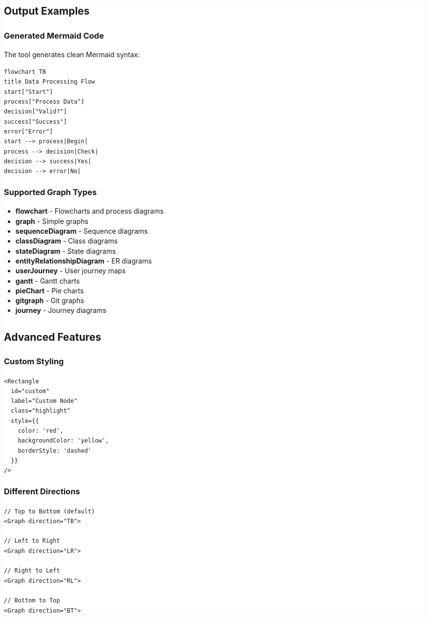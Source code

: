 ## Output Examples

### Generated Mermaid Code
The tool generates clean Mermaid syntax:

```mermaid
flowchart TB
title Data Processing Flow
start["Start"]
process["Process Data"]
decision["Valid?"]
success["Success"]
error["Error"]
start --> process|Begin|
process --> decision|Check|
decision --> success|Yes|
decision --> error|No|
```

### Supported Graph Types
- **flowchart** - Flowcharts and process diagrams
- **graph** - Simple graphs
- **sequenceDiagram** - Sequence diagrams
- **classDiagram** - Class diagrams
- **stateDiagram** - State diagrams
- **entityRelationshipDiagram** - ER diagrams
- **userJourney** - User journey maps
- **gantt** - Gantt charts
- **pieChart** - Pie charts
- **gitgraph** - Git graphs
- **journey** - Journey diagrams

## Advanced Features

### Custom Styling
```tsx
<Rectangle 
  id="custom" 
  label="Custom Node" 
  class="highlight" 
  style={{ 
    color: 'red',
    backgroundColor: 'yellow',
    borderStyle: 'dashed'
  }}
/>
```

### Different Directions
```tsx
// Top to Bottom (default)
<Graph direction="TB">

// Left to Right
<Graph direction="LR">

// Right to Left
<Graph direction="RL">

// Bottom to Top
<Graph direction="BT">
```
